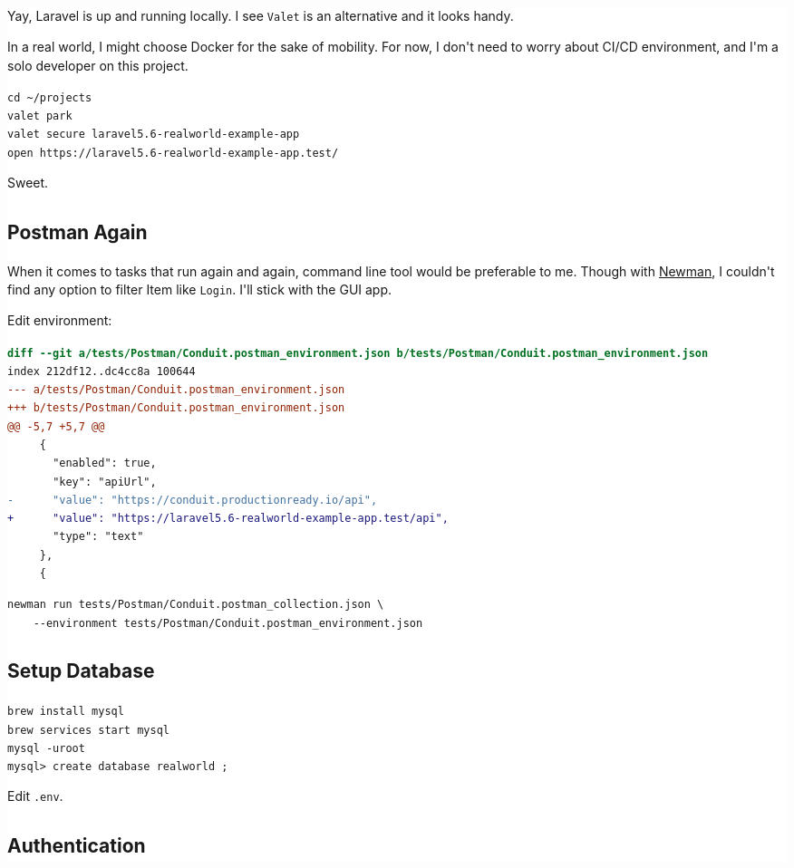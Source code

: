 Yay, Laravel is up and running locally. I see `Valet` is an alternative and it looks handy.

In a real world, I might choose Docker for the sake of mobility. For now, I don't need to worry about CI/CD environment, and I'm a solo developer on this project.

```shell
cd ~/projects
valet park
valet secure laravel5.6-realworld-example-app
open https://laravel5.6-realworld-example-app.test/
```

Sweet.

## Postman Again

When it comes to tasks that run again and again, command line tool would be preferable to me. Though with [Newman](https://www.npmjs.com/package/newman), I couldn't find any option to filter Item like `Login`. I'll stick with the GUI app.

Edit environment:

```diff
diff --git a/tests/Postman/Conduit.postman_environment.json b/tests/Postman/Conduit.postman_environment.json
index 212df12..dc4cc8a 100644
--- a/tests/Postman/Conduit.postman_environment.json
+++ b/tests/Postman/Conduit.postman_environment.json
@@ -5,7 +5,7 @@
     {
       "enabled": true,
       "key": "apiUrl",
-      "value": "https://conduit.productionready.io/api",
+      "value": "https://laravel5.6-realworld-example-app.test/api",
       "type": "text"
     },
     {
```

```shell
newman run tests/Postman/Conduit.postman_collection.json \
	--environment tests/Postman/Conduit.postman_environment.json
```

## Setup Database

```shell
brew install mysql
brew services start mysql
mysql -uroot
mysql> create database realworld ;
```

Edit `.env`.

## Authentication
